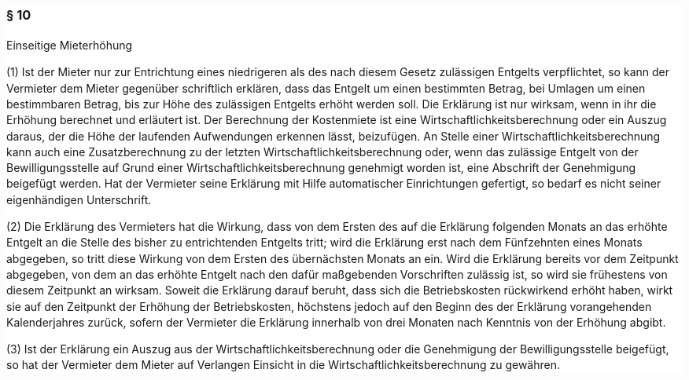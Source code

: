 <span id="BJNR009540965BJNE002003320.html"></span>

### § 10  
Einseitige Mieterhöhung

<div>

<div class="jnhtml">

<div>

<div class="jurAbsatz">

(1) Ist der Mieter nur zur Entrichtung eines niedrigeren als des nach
diesem Gesetz zulässigen Entgelts verpflichtet, so kann der Vermieter
dem Mieter gegenüber schriftlich erklären, dass das Entgelt um einen
bestimmten Betrag, bei Umlagen um einen bestimmbaren Betrag, bis zur
Höhe des zulässigen Entgelts erhöht werden soll. Die Erklärung ist nur
wirksam, wenn in ihr die Erhöhung berechnet und erläutert ist. Der
Berechnung der Kostenmiete ist eine Wirtschaftlichkeitsberechnung oder
ein Auszug daraus, der die Höhe der laufenden Aufwendungen erkennen
lässt, beizufügen. An Stelle einer Wirtschaftlichkeitsberechnung kann
auch eine Zusatzberechnung zu der letzten Wirtschaftlichkeitsberechnung
oder, wenn das zulässige Entgelt von der Bewilligungsstelle auf Grund
einer Wirtschaftlichkeitsberechnung genehmigt worden ist, eine Abschrift
der Genehmigung beigefügt werden. Hat der Vermieter seine Erklärung mit
Hilfe automatischer Einrichtungen gefertigt, so bedarf es nicht seiner
eigenhändigen Unterschrift.

</div>

<div class="jurAbsatz">

(2) Die Erklärung des Vermieters hat die Wirkung, dass von dem Ersten
des auf die Erklärung folgenden Monats an das erhöhte Entgelt an die
Stelle des bisher zu entrichtenden Entgelts tritt; wird die Erklärung
erst nach dem Fünfzehnten eines Monats abgegeben, so tritt diese Wirkung
von dem Ersten des übernächsten Monats an ein. Wird die Erklärung
bereits vor dem Zeitpunkt abgegeben, von dem an das erhöhte Entgelt nach
den dafür maßgebenden Vorschriften zulässig ist, so wird sie frühestens
von diesem Zeitpunkt an wirksam. Soweit die Erklärung darauf beruht,
dass sich die Betriebskosten rückwirkend erhöht haben, wirkt sie auf den
Zeitpunkt der Erhöhung der Betriebskosten, höchstens jedoch auf den
Beginn des der Erklärung vorangehenden Kalenderjahres zurück, sofern der
Vermieter die Erklärung innerhalb von drei Monaten nach Kenntnis von der
Erhöhung abgibt.

</div>

<div class="jurAbsatz">

(3) Ist der Erklärung ein Auszug aus der Wirtschaftlichkeitsberechnung
oder die Genehmigung der Bewilligungsstelle beigefügt, so hat der
Vermieter dem Mieter auf Verlangen Einsicht in die
Wirtschaftlichkeitsberechnung zu gewähren.
